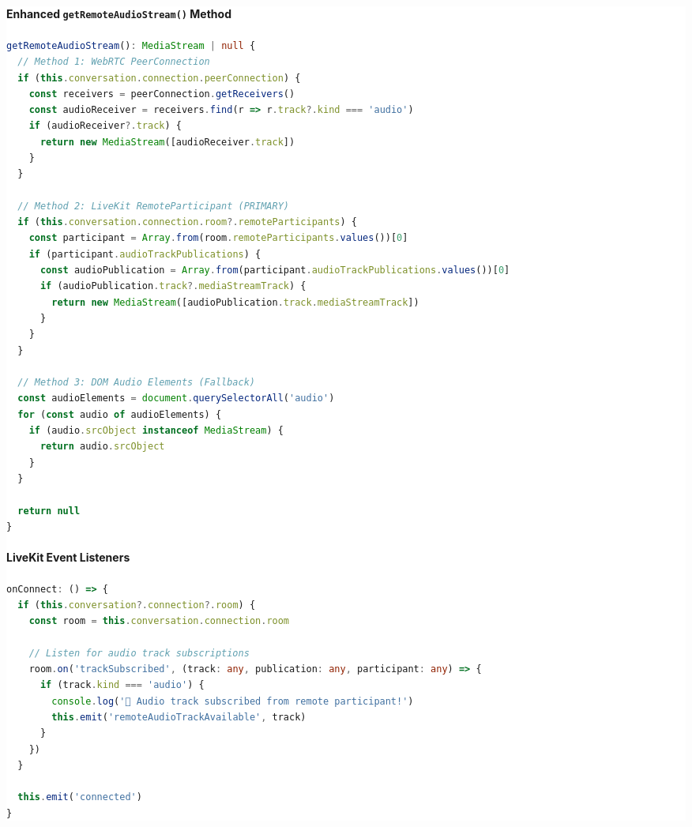 #### Enhanced `getRemoteAudioStream()` Method
```typescript
getRemoteAudioStream(): MediaStream | null {
  // Method 1: WebRTC PeerConnection
  if (this.conversation.connection.peerConnection) {
    const receivers = peerConnection.getReceivers()
    const audioReceiver = receivers.find(r => r.track?.kind === 'audio')
    if (audioReceiver?.track) {
      return new MediaStream([audioReceiver.track])
    }
  }

  // Method 2: LiveKit RemoteParticipant (PRIMARY)
  if (this.conversation.connection.room?.remoteParticipants) {
    const participant = Array.from(room.remoteParticipants.values())[0]
    if (participant.audioTrackPublications) {
      const audioPublication = Array.from(participant.audioTrackPublications.values())[0]
      if (audioPublication.track?.mediaStreamTrack) {
        return new MediaStream([audioPublication.track.mediaStreamTrack])
      }
    }
  }

  // Method 3: DOM Audio Elements (Fallback)
  const audioElements = document.querySelectorAll('audio')
  for (const audio of audioElements) {
    if (audio.srcObject instanceof MediaStream) {
      return audio.srcObject
    }
  }

  return null
}
```

#### LiveKit Event Listeners
```typescript
onConnect: () => {
  if (this.conversation?.connection?.room) {
    const room = this.conversation.connection.room

    // Listen for audio track subscriptions
    room.on('trackSubscribed', (track: any, publication: any, participant: any) => {
      if (track.kind === 'audio') {
        console.log('🎵 Audio track subscribed from remote participant!')
        this.emit('remoteAudioTrackAvailable', track)
      }
    })
  }

  this.emit('connected')
}
```

